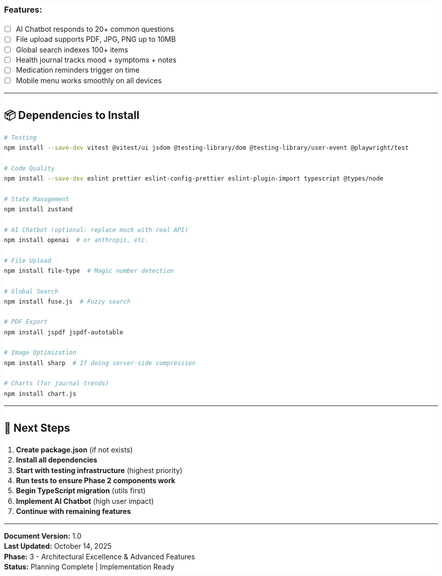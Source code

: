 ### **Features:**
- [ ] AI Chatbot responds to 20+ common questions
- [ ] File upload supports PDF, JPG, PNG up to 10MB
- [ ] Global search indexes 100+ items
- [ ] Health journal tracks mood + symptoms + notes
- [ ] Medication reminders trigger on time
- [ ] Mobile menu works smoothly on all devices

---

## 📦 **Dependencies to Install**

```bash
# Testing
npm install --save-dev vitest @vitest/ui jsdom @testing-library/dom @testing-library/user-event @playwright/test

# Code Quality
npm install --save-dev eslint prettier eslint-config-prettier eslint-plugin-import typescript @types/node

# State Management
npm install zustand

# AI Chatbot (optional: replace mock with real API)
npm install openai  # or anthropic, etc.

# File Upload
npm install file-type  # Magic number detection

# Global Search
npm install fuse.js  # Fuzzy search

# PDF Export
npm install jspdf jspdf-autotable

# Image Optimization
npm install sharp  # If doing server-side compression

# Charts (for journal trends)
npm install chart.js
```

---

## 🚀 **Next Steps**

1. **Create package.json** (if not exists)
2. **Install all dependencies**
3. **Start with testing infrastructure** (highest priority)
4. **Run tests to ensure Phase 2 components work**
5. **Begin TypeScript migration** (utils first)
6. **Implement AI Chatbot** (high user impact)
7. **Continue with remaining features**

---

**Document Version:** 1.0  
**Last Updated:** October 14, 2025  
**Phase:** 3 - Architectural Excellence & Advanced Features  
**Status:** Planning Complete | Implementation Ready
